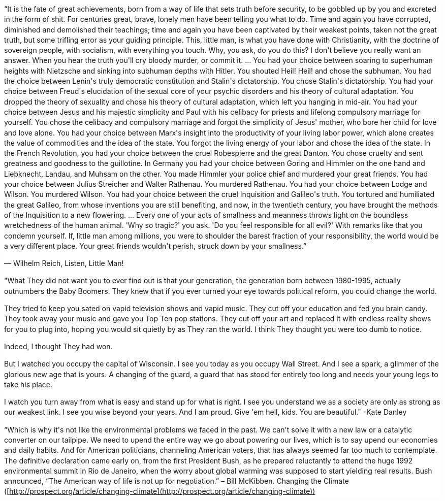 “It is the fate of great achievements, born from a way of life that sets truth before security, to be gobbled up by you and excreted in the form of shit. For centuries great, brave, lonely men have been telling you what to do. Time and again you have corrupted, diminished and demolished their teachings; time and again you have been captivated by their weakest points, taken not the great truth, but some trifling error as your guiding principle. This, little man, is what you have done with Christianity, with the doctrine of sovereign people, with socialism, with everything you touch. Why, you ask, do you do this? I don't believe you really want an answer. When you hear the truth you'll cry bloody murder, or commit it. … You had your choice between soaring to superhuman heights with Nietzsche and sinking into subhuman depths with Hitler. You shouted Heil! Heil! and chose the subhuman. You had the choice between Lenin's truly democratic constitution and Stalin's dictatorship. You chose Stalin's dictatorship. You had your choice between Freud's elucidation of the sexual core of your psychic disorders and his theory of cultural adaptation. You dropped the theory of sexuality and chose his theory of cultural adaptation, which left you hanging in mid-air. You had your choice between Jesus and his majestic simplicity and Paul with his celibacy for priests and lifelong compulsory marriage for yourself. You chose the celibacy and compulsory marriage and forgot the simplicity of Jesus' mother, who bore her child for love and love alone. You had your choice between Marx's insight into the productivity of your living labor power, which alone creates the value of commodities and the idea of the state. You forgot the living energy of your labor and chose the idea of the state. In the French Revolution, you had your choice between the cruel Robespierre and the great Danton. You chose cruelty and sent greatness and goodness to the guillotine. In Germany you had your choice between Goring and Himmler on the one hand and Liebknecht, Landau, and Muhsam on the other. You made Himmler your police chief and murdered your great friends. You had your choice between Julius Streicher and Walter Rathenau. You murdered Rathenau. You had your choice between Lodge and Wilson. You murdered Wilson. You had your choice between the cruel Inquisition and Galileo's truth. You tortured and humiliated the great Galileo, from whose inventions you are still benefiting, and now, in the twentieth century, you have brought the methods of the Inquisition to a new flowering. … Every one of your acts of smallness and meanness throws light on the boundless wretchedness of the human animal. 'Why so tragic?' you ask. 'Do you feel responsible for all evil?' With remarks like that you condemn yourself. If, little man among millions, you were to shoulder the barest fraction of your responsibility, the world would be a very different place. Your great friends wouldn't perish, struck down by your smallness.”

― Wilhelm Reich, Listen, Little Man!

"What They did not want you to ever find out is that your generation, the generation born between 1980-1995, actually outnumbers the Baby Boomers. They knew that if you ever turned your eye towards political reform, you could change the world.

They tried to keep you sated on vapid television shows and vapid music. They cut off your education and fed you brain candy. They took away your music and gave you Top Ten pop stations. They cut off your art and replaced it with endless reality shows for you to plug into, hoping you would sit quietly by as They ran the world. I think They thought you were too dumb to notice.

Indeed, I thought They had won.

But I watched you occupy the capital of Wisconsin. I see you today as you occupy Wall Street. And I see a spark, a glimmer of the glorious new age that is yours. A changing of the guard, a guard that has stood for entirely too long and needs your young legs to take his place.

I watch you turn away from what is easy and stand up for what is right. I see you understand we as a society are only as strong as our weakest link. I see you wise beyond your years. And I am proud. Give 'em hell, kids. You are beautiful." -Kate Danley

“Which is why it's not like the environmental problems we faced in the past. We can't solve it with a new law or a catalytic converter on our tailpipe. We need to upend the entire way we go about powering our lives, which is to say upend our economies and daily habits. And for American politicians, channeling American voters, that has always seemed far too much to contemplate. The definitive declaration came early on, from the first President Bush, as he prepared reluctantly to attend the huge 1992 environmental summit in Rio de Janeiro, when the worry about global warming was supposed to start yielding real results. Bush announced, “The American way of life is not up for negotiation.” – Bill McKibben. Changing the Climate ([http://prospect.org/article/changing-climate](http://prospect.org/article/changing-climate))
